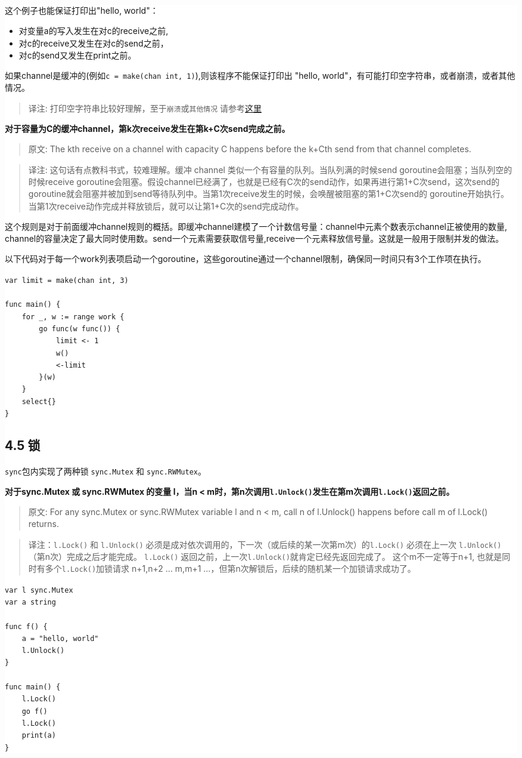 这个例子也能保证打印出"hello, world"：
- 对变量a的写入发生在对c的receive之前,
- 对c的receive又发生在对c的send之前，
- 对c的send又发生在print之前。

如果channel是缓冲的(例如`c = make(chan int, 1)`),则该程序不能保证打印出 "hello, world"，有可能打印空字符串，或者崩溃，或者其他情况。
> 译注: 打印空字符串比较好理解，至于`崩溃`或`其他情况` 请参考[这里](https://stackoverflow.com/questions/55372640/trying-to-understand-golang-chan-cause-crash-or-do-something-else)


**对于容量为C的缓冲channel，第k次receive发生在第k+C次send完成之前。**
> 原文: The kth receive on a channel with capacity C happens before the k+Cth send from that channel completes.

> 译注: 这句话有点教科书式，较难理解。缓冲 channel 类似一个有容量的队列。当队列满的时候send goroutine会阻塞；当队列空的时候receive goroutine会阻塞。假设channel已经满了，也就是已经有C次的send动作，如果再进行第1+C次send，这次send的goroutine就会阻塞并被加到send等待队列中。当第1次receive发生的时候，会唤醒被阻塞的第1+C次send的 goroutine开始执行。当第1次receive动作完成并释放锁后，就可以让第1+C次的send完成动作。


这个规则是对于前面缓冲channel规则的概括。即缓冲channel建模了一个计数信号量：channel中元素个数表示channel正被使用的数量, channel的容量决定了最大同时使用数。send一个元素需要获取信号量,receive一个元素释放信号量。这就是一般用于限制并发的做法。


以下代码对于每一个work列表项启动一个goroutine，这些goroutine通过一个channel限制，确保同一时间只有3个工作项在执行。

```
var limit = make(chan int, 3)

func main() {
	for _, w := range work {
		go func(w func()) {
			limit <- 1
			w()
			<-limit
		}(w)
	}
	select{}
}
```

## 4.5 锁

`sync`包内实现了两种锁 `sync.Mutex` 和 `sync.RWMutex`。



**对于sync.Mutex 或 sync.RWMutex 的变量 l，当n < m时，第n次调用`l.Unlock()`发生在第m次调用`l.Lock()`返回之前。**
> 原文: For any sync.Mutex or sync.RWMutex variable l and n < m, call n of l.Unlock() happens before call m of l.Lock() returns.

> 译注：`l.Lock()` 和 `l.Unlock()` 必须是成对依次调用的，下一次（或后续的某一次第m次）的`l.Lock()` 必须在上一次 `l.Unlock()` （第n次）完成之后才能完成。 `l.Lock()` 返回之前，上一次`l.Unlock()`就肯定已经先返回完成了。 这个m不一定等于n+1, 也就是同时有多个`l.Lock()`加锁请求 n+1,n+2 ... m,m+1 ...，但第n次解锁后，后续的随机某一个加锁请求成功了。

```
var l sync.Mutex
var a string

func f() {
	a = "hello, world"
	l.Unlock()
}

func main() {
	l.Lock()
	go f()
	l.Lock()
	print(a)
}
```

